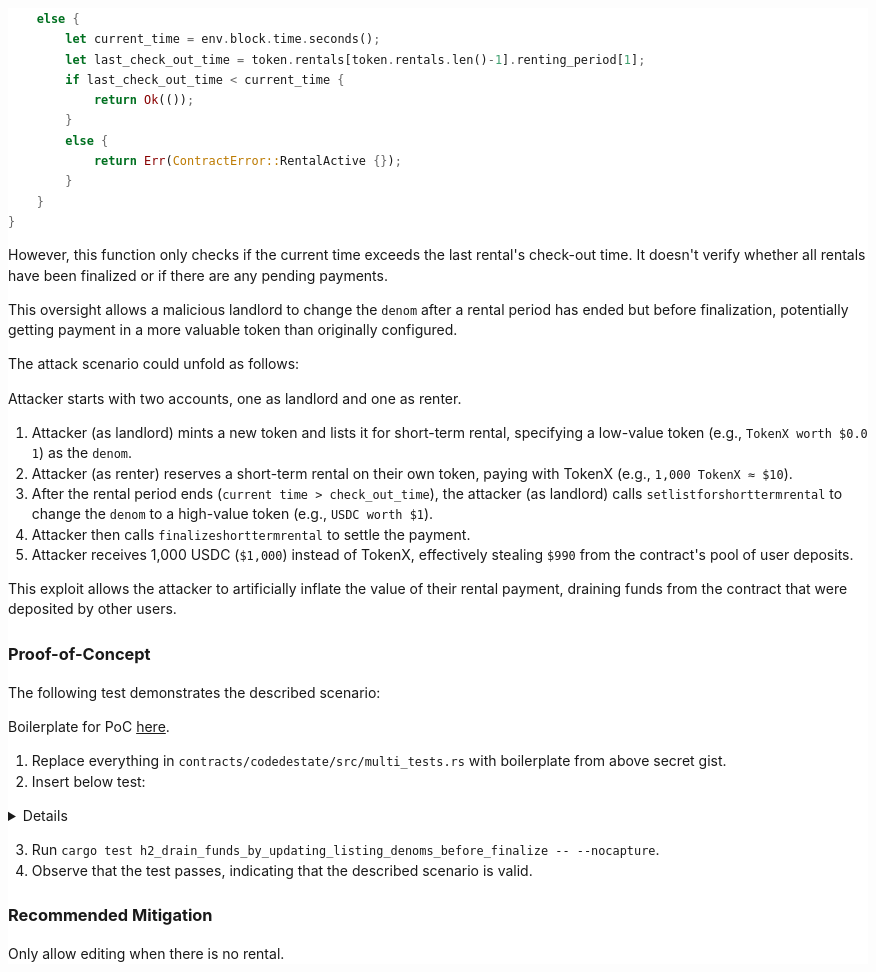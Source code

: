 ```rust
    else {
        let current_time = env.block.time.seconds();
        let last_check_out_time = token.rentals[token.rentals.len()-1].renting_period[1];
        if last_check_out_time < current_time {
            return Ok(());
        }
        else {
            return Err(ContractError::RentalActive {});
        }
    }
}
```

However, this function only checks if the current time exceeds the last rental's check-out time. It doesn't verify whether all rentals have been finalized or if there are any pending payments.

This oversight allows a malicious landlord to change the `denom` after a rental period has ended but before finalization, potentially getting payment in a more valuable token than originally configured.

The attack scenario could unfold as follows:

Attacker starts with two accounts, one as landlord and one as renter.

1. Attacker (as landlord) mints a new token and lists it for short-term rental, specifying a low-value token (e.g., `TokenX worth $0.01`) as the `denom`.
2. Attacker (as renter) reserves a short-term rental on their own token, paying with TokenX (e.g., `1,000 TokenX ≈ $10`).
3. After the rental period ends (`current time > check_out_time`), the attacker (as landlord) calls `setlistforshorttermrental` to change the `denom` to a high-value token (e.g., `USDC worth $1`).
4. Attacker then calls `finalizeshorttermrental` to settle the payment.
5. Attacker receives 1,000 USDC (`$1,000`) instead of TokenX, effectively stealing `$990` from the contract's pool of user deposits.

This exploit allows the attacker to artificially inflate the value of their rental payment, draining funds from the contract that were deposited by other users.

### Proof-of-Concept

The following test demonstrates the described scenario:

Boilerplate for PoC [here](https://gist.github.com/nnez/c76b1a867dd8dc441dbe552e048b796e).

1. Replace everything in `contracts/codedestate/src/multi_tests.rs` with boilerplate from above secret gist.
2. Insert below test:

<details></details>

3. Run `cargo test h2_drain_funds_by_updating_listing_denoms_before_finalize -- --nocapture`.
4. Observe that the test passes, indicating that the described scenario is valid.

### Recommended Mitigation

Only allow editing when there is no rental.

